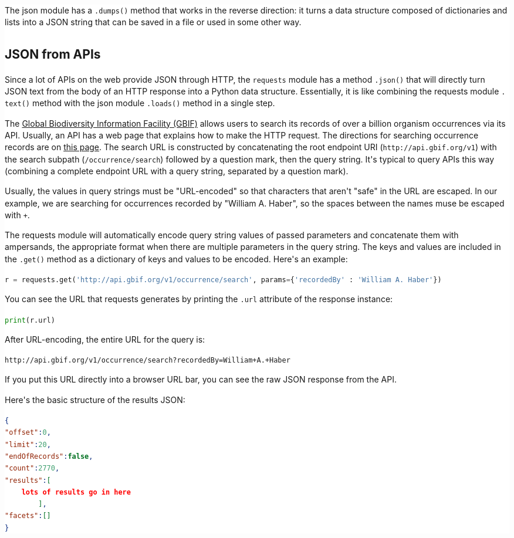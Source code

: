 The json module has a `.dumps()` method that works in the reverse direction: it turns a data structure composed of dictionaries and lists into a JSON string that can be saved in a file or used in some other way.

## JSON from APIs

Since a lot of APIs on the web provide JSON through HTTP, the `requests` module has a method `.json()` that will directly turn JSON text from the body of an HTTP response into a Python data structure.  Essentially, it is like combining the requests module `.text()` method with the json module `.loads()` method in a single step.  

The [Global Biodiversity Information Facility (GBIF)](https://www.gbif.org/) allows users to search its records of over a billion organism occurrences via its API.  Usually, an API has a web page that explains how to make the HTTP request.  The directions for searching occurrence records are on [this page](https://www.gbif.org/developer/occurrence#search).  The search URL is constructed by concatenating the root endpoint URI (`http://api.gbif.org/v1`) with the search subpath (`/occurrence/search`) followed by a question mark, then the query string.  It's typical to query APIs this way (combining a complete endpoint URL with a query string, separated by a question mark).  

Usually, the values in query strings must be "URL-encoded" so that characters that aren't "safe" in the URL are escaped.  In our example, we are searching for occurrences recorded by "William A. Haber", so the spaces between the names muse be escaped with `+`.  

The requests module will automatically encode query string values of passed parameters and concatenate them with ampersands, the appropriate format when there are multiple parameters in the query string. The keys and values are included in the `.get()` method as a dictionary of keys and values to be encoded.  Here's an example:

```python
r = requests.get('http://api.gbif.org/v1/occurrence/search', params={'recordedBy' : 'William A. Haber'})
```

You can see the URL that requests generates by printing the `.url` attribute of the response instance:

```python
print(r.url)
```

After URL-encoding, the entire URL for the query is:

```
http://api.gbif.org/v1/occurrence/search?recordedBy=William+A.+Haber
```

If you put this URL directly into a browser URL bar, you can see the raw JSON response from the API.  

Here's the basic structure of the results JSON:

```json
{
"offset":0,
"limit":20,
"endOfRecords":false,
"count":2770,
"results":[
    lots of results go in here
        ],
"facets":[]
}
```
